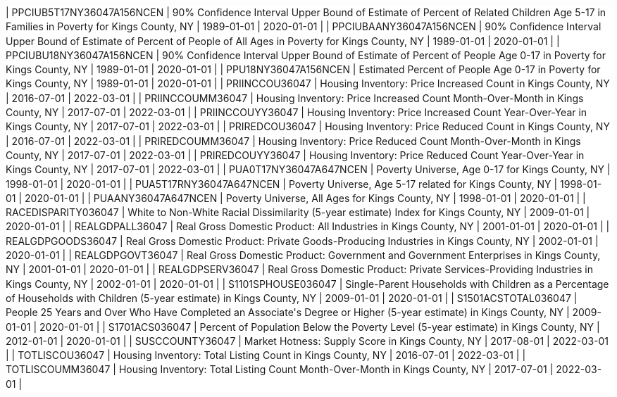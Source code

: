 | PPCIUB5T17NY36047A156NCEN | 90% Confidence Interval Upper Bound of Estimate of Percent of Related Children Age 5-17 in Families in Poverty for Kings County, NY                                       | 1989-01-01          | 2020-01-01        |
| PPCIUBAANY36047A156NCEN   | 90% Confidence Interval Upper Bound of Estimate of Percent of People of All Ages in Poverty for Kings County, NY                                                          | 1989-01-01          | 2020-01-01        |
| PPCIUBU18NY36047A156NCEN  | 90% Confidence Interval Upper Bound of Estimate of Percent of People Age 0-17 in Poverty for Kings County, NY                                                             | 1989-01-01          | 2020-01-01        |
| PPU18NY36047A156NCEN      | Estimated Percent of People Age 0-17 in Poverty for Kings County, NY                                                                                                      | 1989-01-01          | 2020-01-01        |
| PRIINCCOU36047            | Housing Inventory: Price Increased Count in Kings County, NY                                                                                                              | 2016-07-01          | 2022-03-01        |
| PRIINCCOUMM36047          | Housing Inventory: Price Increased Count Month-Over-Month in Kings County, NY                                                                                             | 2017-07-01          | 2022-03-01        |
| PRIINCCOUYY36047          | Housing Inventory: Price Increased Count Year-Over-Year in Kings County, NY                                                                                               | 2017-07-01          | 2022-03-01        |
| PRIREDCOU36047            | Housing Inventory: Price Reduced Count in Kings County, NY                                                                                                                | 2016-07-01          | 2022-03-01        |
| PRIREDCOUMM36047          | Housing Inventory: Price Reduced Count Month-Over-Month in Kings County, NY                                                                                               | 2017-07-01          | 2022-03-01        |
| PRIREDCOUYY36047          | Housing Inventory: Price Reduced Count Year-Over-Year in Kings County, NY                                                                                                 | 2017-07-01          | 2022-03-01        |
| PUA0T17NY36047A647NCEN    | Poverty Universe, Age 0-17 for Kings County, NY                                                                                                                           | 1998-01-01          | 2020-01-01        |
| PUA5T17RNY36047A647NCEN   | Poverty Universe, Age 5-17 related for Kings County, NY                                                                                                                   | 1998-01-01          | 2020-01-01        |
| PUAANY36047A647NCEN       | Poverty Universe, All Ages for Kings County, NY                                                                                                                           | 1998-01-01          | 2020-01-01        |
| RACEDISPARITY036047       | White to Non-White Racial Dissimilarity (5-year estimate) Index for Kings County, NY                                                                                      | 2009-01-01          | 2020-01-01        |
| REALGDPALL36047           | Real Gross Domestic Product: All Industries in Kings County, NY                                                                                                           | 2001-01-01          | 2020-01-01        |
| REALGDPGOODS36047         | Real Gross Domestic Product: Private Goods-Producing Industries in Kings County, NY                                                                                       | 2002-01-01          | 2020-01-01        |
| REALGDPGOVT36047          | Real Gross Domestic Product: Government and Government Enterprises in Kings County, NY                                                                                    | 2001-01-01          | 2020-01-01        |
| REALGDPSERV36047          | Real Gross Domestic Product: Private Services-Providing Industries in Kings County, NY                                                                                    | 2002-01-01          | 2020-01-01        |
| S1101SPHOUSE036047        | Single-Parent Households with Children as a Percentage of Households with Children (5-year estimate) in Kings County, NY                                                  | 2009-01-01          | 2020-01-01        |
| S1501ACSTOTAL036047       | People 25 Years and Over Who Have Completed an Associate's Degree or Higher (5-year estimate) in Kings County, NY                                                         | 2009-01-01          | 2020-01-01        |
| S1701ACS036047            | Percent of Population Below the Poverty Level (5-year estimate) in Kings County, NY                                                                                       | 2012-01-01          | 2020-01-01        |
| SUSCCOUNTY36047           | Market Hotness: Supply Score in Kings County, NY                                                                                                                          | 2017-08-01          | 2022-03-01        |
| TOTLISCOU36047            | Housing Inventory: Total Listing Count in Kings County, NY                                                                                                                | 2016-07-01          | 2022-03-01        |
| TOTLISCOUMM36047          | Housing Inventory: Total Listing Count Month-Over-Month in Kings County, NY                                                                                               | 2017-07-01          | 2022-03-01        |